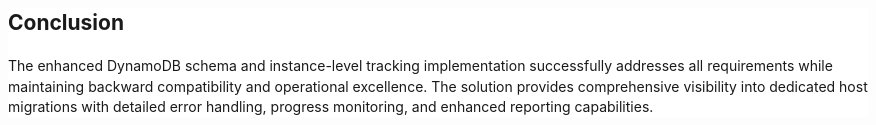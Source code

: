 ## Conclusion

The enhanced DynamoDB schema and instance-level tracking implementation successfully addresses all requirements while maintaining backward compatibility and operational excellence. The solution provides comprehensive visibility into dedicated host migrations with detailed error handling, progress monitoring, and enhanced reporting capabilities.
